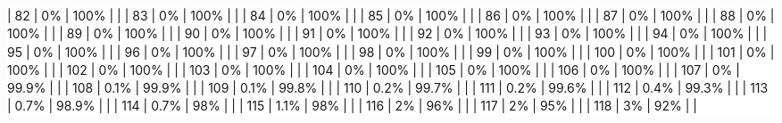 | 82 | 0% | 100% |  |
| 83 | 0% | 100% |  |
| 84 | 0% | 100% |  |
| 85 | 0% | 100% |  |
| 86 | 0% | 100% |  |
| 87 | 0% | 100% |  |
| 88 | 0% | 100% |  |
| 89 | 0% | 100% |  |
| 90 | 0% | 100% |  |
| 91 | 0% | 100% |  |
| 92 | 0% | 100% |  |
| 93 | 0% | 100% |  |
| 94 | 0% | 100% |  |
| 95 | 0% | 100% |  |
| 96 | 0% | 100% |  |
| 97 | 0% | 100% |  |
| 98 | 0% | 100% |  |
| 99 | 0% | 100% |  |
| 100 | 0% | 100% |  |
| 101 | 0% | 100% |  |
| 102 | 0% | 100% |  |
| 103 | 0% | 100% |  |
| 104 | 0% | 100% |  |
| 105 | 0% | 100% |  |
| 106 | 0% | 100% |  |
| 107 | 0% | 99.9% |  |
| 108 | 0.1% | 99.9% |  |
| 109 | 0.1% | 99.8% |  |
| 110 | 0.2% | 99.7% |  |
| 111 | 0.2% | 99.6% |  |
| 112 | 0.4% | 99.3% |  |
| 113 | 0.7% | 98.9% |  |
| 114 | 0.7% | 98% |  |
| 115 | 1.1% | 98% |  |
| 116 | 2% | 96% |  |
| 117 | 2% | 95% |  |
| 118 | 3% | 92% |  |